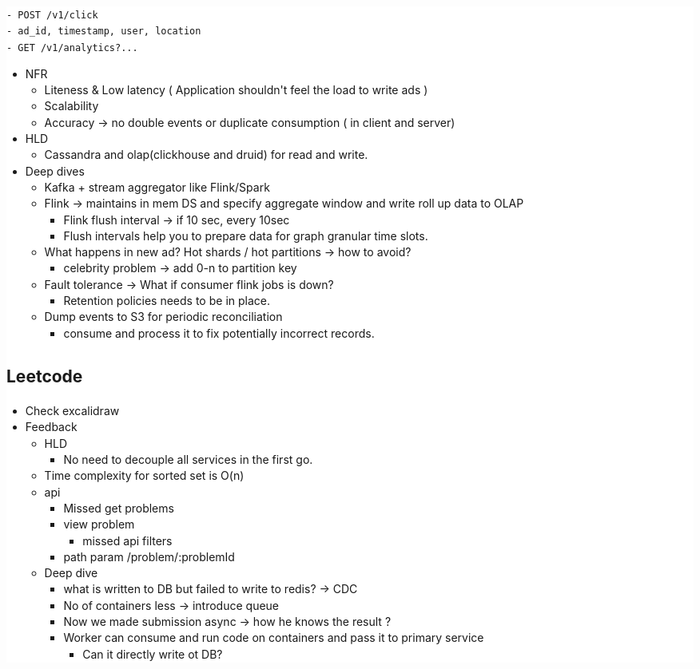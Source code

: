     - POST /v1/click
    - ad_id, timestamp, user, location
    - GET /v1/analytics?...
- NFR
    - Liteness & Low latency ( Application shouldn't feel the load to write ads )
    - Scalability
    - Accuracy -> no double events or duplicate consumption ( in client and server)
- HLD
    - Cassandra and olap(clickhouse and druid) for read and write.
- Deep dives
    - Kafka + stream aggregator like Flink/Spark
    - Flink -> maintains in mem DS and specify aggregate window and write roll up data to OLAP
        - Flink flush interval -> if 10 sec, every 10sec
        - Flush intervals help you to prepare data for graph granular time slots.
    - What happens in new ad? Hot shards / hot partitions -> how to avoid?
        - celebrity problem -> add 0-n to partition key
    - Fault tolerance -> What if consumer flink jobs is down?
        - Retention policies needs to be in place.
    - Dump events to S3 for periodic reconciliation
        - consume and process it to fix potentially incorrect records.

## Leetcode

- Check excalidraw
- Feedback
    - HLD
        - No need to decouple all services in the first go.
    - Time complexity for sorted set is O(n)
    - api
        - Missed get problems
        - view problem
            - missed api filters
        - path param /problem/:problemId
    - Deep dive
        - what is written to DB but failed to write to redis? -> CDC
        - No of containers less -> introduce queue
        - Now we made submission async -> how he knows the result ?
        - Worker can consume and run code on containers and pass it to primary service
            - Can it directly write ot DB?